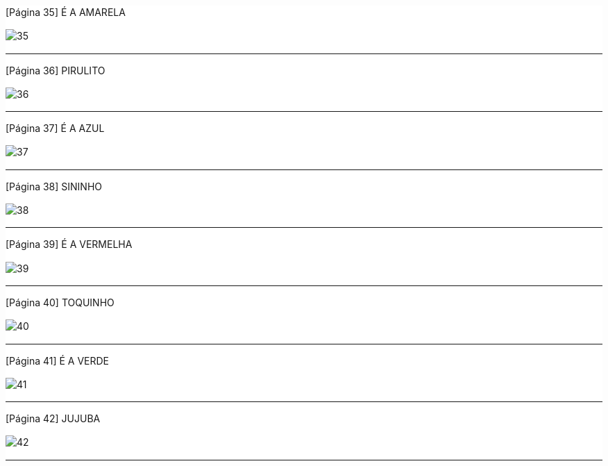 
[Página 35]
É A AMARELA

![35](./img/page_35-01.jpg)

---

[Página 36]
PIRULITO

![36](./img/page_36-01.jpg)

---

[Página 37]
É A AZUL

![37](./img/page_37-01.jpg)

---

[Página 38]
SININHO

![38](./img/page_38-01.jpg)

---

[Página 39]
É A VERMELHA

![39](./img/page_39-01.jpg)

---

[Página 40]
TOQUINHO

![40](./img/page_40-01.jpg)

---

[Página 41]
É A VERDE

![41](./img/page_41-01.jpg)

---

[Página 42]
JUJUBA

![42](./img/page_42-01.jpg)

---
